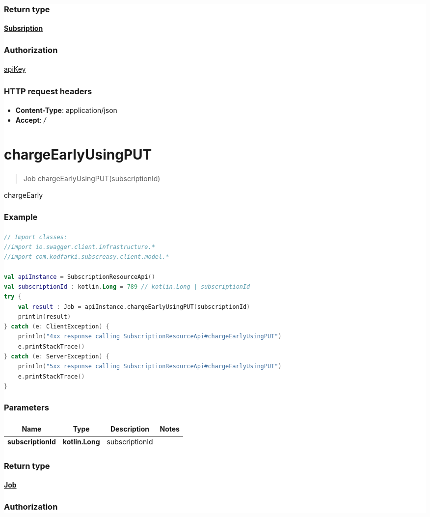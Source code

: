 ### Return type

[**Subsription**](Subsription.md)

### Authorization

[apiKey](../README.md#apiKey)

### HTTP request headers

 - **Content-Type**: application/json
 - **Accept**: */*

<a name="chargeEarlyUsingPUT"></a>
# **chargeEarlyUsingPUT**
> Job chargeEarlyUsingPUT(subscriptionId)

chargeEarly

### Example
```kotlin
// Import classes:
//import io.swagger.client.infrastructure.*
//import com.kodfarki.subscreasy.client.model.*

val apiInstance = SubscriptionResourceApi()
val subscriptionId : kotlin.Long = 789 // kotlin.Long | subscriptionId
try {
    val result : Job = apiInstance.chargeEarlyUsingPUT(subscriptionId)
    println(result)
} catch (e: ClientException) {
    println("4xx response calling SubscriptionResourceApi#chargeEarlyUsingPUT")
    e.printStackTrace()
} catch (e: ServerException) {
    println("5xx response calling SubscriptionResourceApi#chargeEarlyUsingPUT")
    e.printStackTrace()
}
```

### Parameters

Name | Type | Description  | Notes
------------- | ------------- | ------------- | -------------
 **subscriptionId** | **kotlin.Long**| subscriptionId |

### Return type

[**Job**](Job.md)

### Authorization
